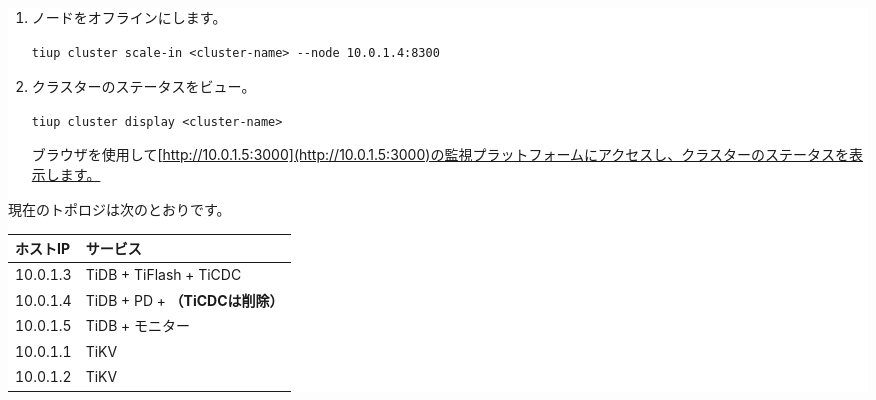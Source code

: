 1.  ノードをオフラインにします。

    ```shell
    tiup cluster scale-in <cluster-name> --node 10.0.1.4:8300
    ```

2.  クラスターのステータスをビュー。

    ```shell
    tiup cluster display <cluster-name>
    ```

    ブラウザを使用して[http://10.0.1.5:3000](http://10.0.1.5:3000)の監視プラットフォームにアクセスし、クラスターのステータスを表示します。

現在のトポロジは次のとおりです。

| ホストIP    | サービス                       |
| :------- | :------------------------- |
| 10.0.1.3 | TiDB + TiFlash + TiCDC     |
| 10.0.1.4 | TiDB + PD + **（TiCDCは削除）** |
| 10.0.1.5 | TiDB + モニター                |
| 10.0.1.1 | TiKV                       |
| 10.0.1.2 | TiKV                       |
